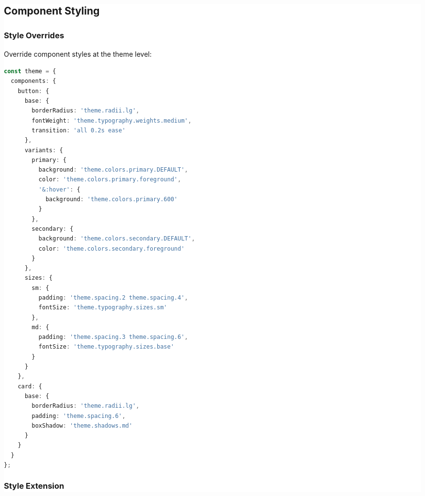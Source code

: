 ## Component Styling

### Style Overrides

Override component styles at the theme level:

```typescript
const theme = {
  components: {
    button: {
      base: {
        borderRadius: 'theme.radii.lg',
        fontWeight: 'theme.typography.weights.medium',
        transition: 'all 0.2s ease'
      },
      variants: {
        primary: {
          background: 'theme.colors.primary.DEFAULT',
          color: 'theme.colors.primary.foreground',
          '&:hover': {
            background: 'theme.colors.primary.600'
          }
        },
        secondary: {
          background: 'theme.colors.secondary.DEFAULT',
          color: 'theme.colors.secondary.foreground'
        }
      },
      sizes: {
        sm: {
          padding: 'theme.spacing.2 theme.spacing.4',
          fontSize: 'theme.typography.sizes.sm'
        },
        md: {
          padding: 'theme.spacing.3 theme.spacing.6',
          fontSize: 'theme.typography.sizes.base'
        }
      }
    },
    card: {
      base: {
        borderRadius: 'theme.radii.lg',
        padding: 'theme.spacing.6',
        boxShadow: 'theme.shadows.md'
      }
    }
  }
};
```

### Style Extension
